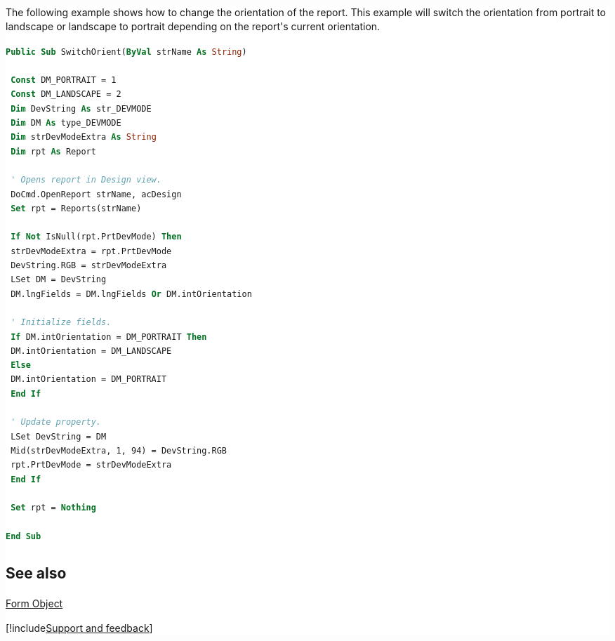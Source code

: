 ```vb
```

The following example shows how to change the orientation of the report. This example will switch the orientation from portrait to landscape or landscape to portrait depending on the report's current orientation.




```vb
Public Sub SwitchOrient(ByVal strName As String) 
 
 Const DM_PORTRAIT = 1 
 Const DM_LANDSCAPE = 2 
 Dim DevString As str_DEVMODE 
 Dim DM As type_DEVMODE 
 Dim strDevModeExtra As String 
 Dim rpt As Report 
 
 ' Opens report in Design view. 
 DoCmd.OpenReport strName, acDesign 
 Set rpt = Reports(strName) 
 
 If Not IsNull(rpt.PrtDevMode) Then 
 strDevModeExtra = rpt.PrtDevMode 
 DevString.RGB = strDevModeExtra 
 LSet DM = DevString 
 DM.lngFields = DM.lngFields Or DM.intOrientation 
 
 ' Initialize fields. 
 If DM.intOrientation = DM_PORTRAIT Then 
 DM.intOrientation = DM_LANDSCAPE 
 Else 
 DM.intOrientation = DM_PORTRAIT 
 End If 
 
 ' Update property. 
 LSet DevString = DM 
 Mid(strDevModeExtra, 1, 94) = DevString.RGB 
 rpt.PrtDevMode = strDevModeExtra 
 End If 
 
 Set rpt = Nothing 
 
End Sub
```


## See also


[Form Object](Access.Form.md)

[!include[Support and feedback](~/includes/feedback-boilerplate.md)]